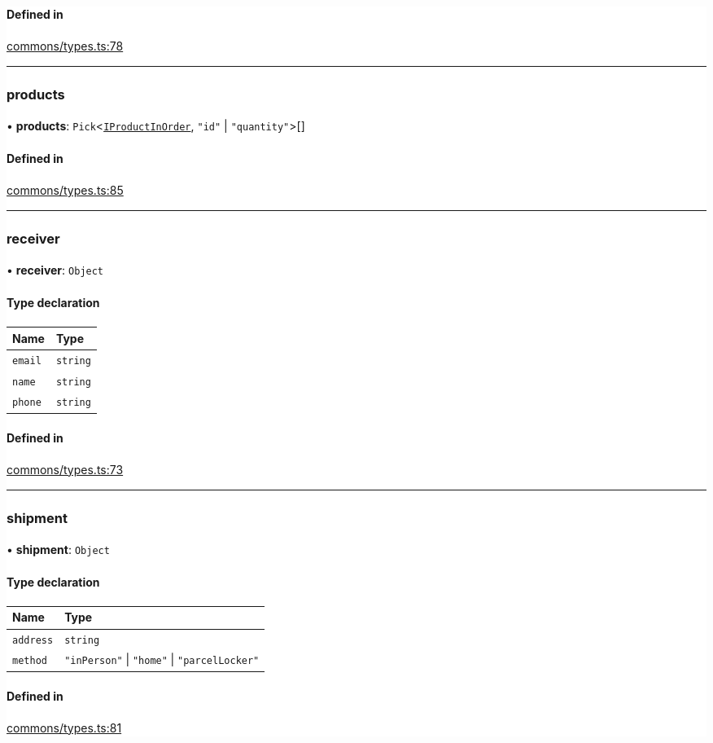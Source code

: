 #### Defined in

[commons/types.ts:78](https://github.com/ScriptyChris/Fake-PEV-Shopping/blob/2e7492c/commons/types.ts#L78)

___

### products

• **products**: `Pick`<[`IProductInOrder`](#interfacesroutes_api_users_internal_iproductinordermd), ``"id"`` \| ``"quantity"``\>[]

#### Defined in

[commons/types.ts:85](https://github.com/ScriptyChris/Fake-PEV-Shopping/blob/2e7492c/commons/types.ts#L85)

___

### receiver

• **receiver**: `Object`

#### Type declaration

| Name | Type |
| :------ | :------ |
| `email` | `string` |
| `name` | `string` |
| `phone` | `string` |

#### Defined in

[commons/types.ts:73](https://github.com/ScriptyChris/Fake-PEV-Shopping/blob/2e7492c/commons/types.ts#L73)

___

### shipment

• **shipment**: `Object`

#### Type declaration

| Name | Type |
| :------ | :------ |
| `address` | `string` |
| `method` | ``"inPerson"`` \| ``"home"`` \| ``"parcelLocker"`` |

#### Defined in

[commons/types.ts:81](https://github.com/ScriptyChris/Fake-PEV-Shopping/blob/2e7492c/commons/types.ts#L81)

